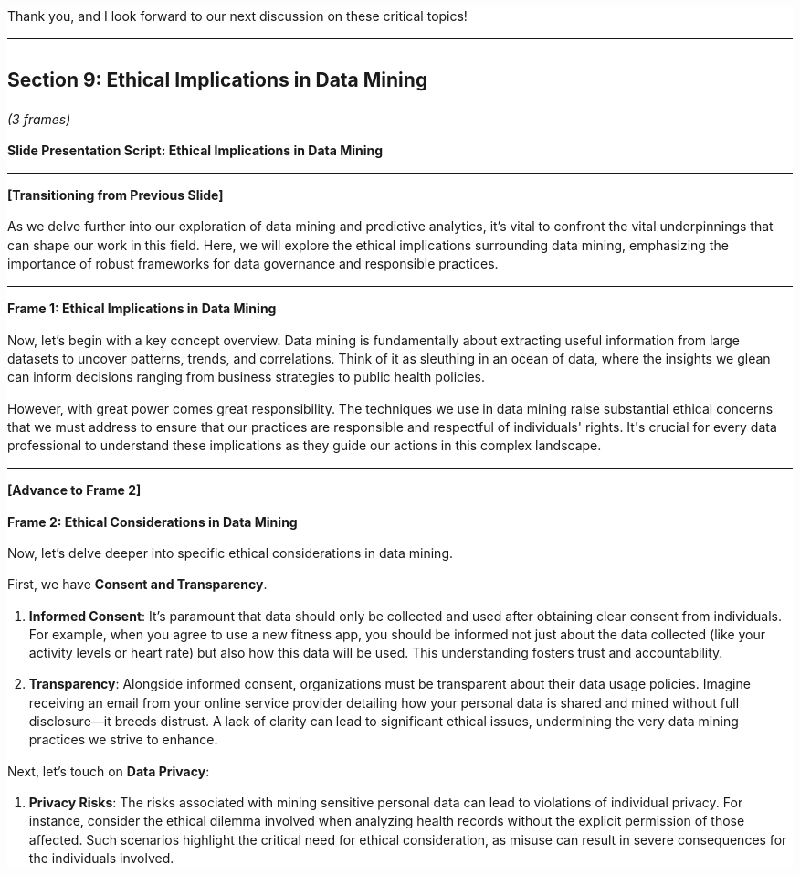 Thank you, and I look forward to our next discussion on these critical topics!

---

## Section 9: Ethical Implications in Data Mining
*(3 frames)*

**Slide Presentation Script: Ethical Implications in Data Mining**

---

**[Transitioning from Previous Slide]**

As we delve further into our exploration of data mining and predictive analytics, it’s vital to confront the vital underpinnings that can shape our work in this field. Here, we will explore the ethical implications surrounding data mining, emphasizing the importance of robust frameworks for data governance and responsible practices.

---

**Frame 1: Ethical Implications in Data Mining**

Now, let’s begin with a key concept overview. Data mining is fundamentally about extracting useful information from large datasets to uncover patterns, trends, and correlations. Think of it as sleuthing in an ocean of data, where the insights we glean can inform decisions ranging from business strategies to public health policies.

However, with great power comes great responsibility. The techniques we use in data mining raise substantial ethical concerns that we must address to ensure that our practices are responsible and respectful of individuals' rights. It's crucial for every data professional to understand these implications as they guide our actions in this complex landscape.

---

**[Advance to Frame 2]**

**Frame 2: Ethical Considerations in Data Mining**

Now, let’s delve deeper into specific ethical considerations in data mining. 

First, we have **Consent and Transparency**. 

1. **Informed Consent**: It’s paramount that data should only be collected and used after obtaining clear consent from individuals. For example, when you agree to use a new fitness app, you should be informed not just about the data collected (like your activity levels or heart rate) but also how this data will be used. This understanding fosters trust and accountability.

2. **Transparency**: Alongside informed consent, organizations must be transparent about their data usage policies. Imagine receiving an email from your online service provider detailing how your personal data is shared and mined without full disclosure—it breeds distrust. A lack of clarity can lead to significant ethical issues, undermining the very data mining practices we strive to enhance.

Next, let’s touch on **Data Privacy**:

1. **Privacy Risks**: The risks associated with mining sensitive personal data can lead to violations of individual privacy. For instance, consider the ethical dilemma involved when analyzing health records without the explicit permission of those affected. Such scenarios highlight the critical need for ethical consideration, as misuse can result in severe consequences for the individuals involved.
